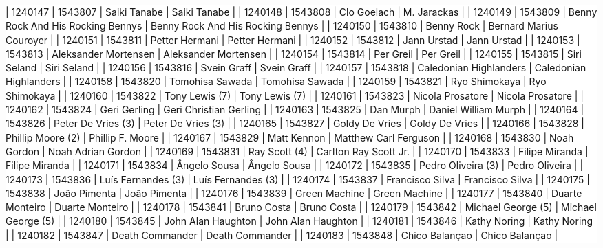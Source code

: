 | 1240147 | 1543807 | Saiki Tanabe | Saiki Tanabe |
| 1240148 | 1543808 | Clo Goelach | M. Jarackas |
| 1240149 | 1543809 | Benny Rock And His Rocking Bennys | Benny Rock And His Rocking Bennys |
| 1240150 | 1543810 | Benny Rock | Bernard Marius Couroyer |
| 1240151 | 1543811 | Petter Hermani | Petter Hermani |
| 1240152 | 1543812 | Jann Urstad | Jann Urstad |
| 1240153 | 1543813 | Aleksander Mortensen | Aleksander Mortensen |
| 1240154 | 1543814 | Per Greil | Per Greil |
| 1240155 | 1543815 | Siri Seland | Siri Seland |
| 1240156 | 1543816 | Svein Graff | Svein Graff |
| 1240157 | 1543818 | Caledonian Highlanders | Caledonian Highlanders |
| 1240158 | 1543820 | Tomohisa Sawada | Tomohisa Sawada |
| 1240159 | 1543821 | Ryo Shimokaya | Ryo Shimokaya |
| 1240160 | 1543822 | Tony Lewis (7) | Tony Lewis (7) |
| 1240161 | 1543823 | Nicola Prosatore | Nicola Prosatore |
| 1240162 | 1543824 | Geri Gerling | Geri Christian Gerling |
| 1240163 | 1543825 | Dan Murph | Daniel William Murph |
| 1240164 | 1543826 | Peter De Vries (3) | Peter De Vries (3) |
| 1240165 | 1543827 | Goldy De Vries | Goldy De Vries |
| 1240166 | 1543828 | Phillip Moore (2) | Phillip F. Moore |
| 1240167 | 1543829 | Matt Kennon | Matthew Carl Ferguson |
| 1240168 | 1543830 | Noah Gordon | Noah Adrian Gordon |
| 1240169 | 1543831 | Ray Scott (4) | Carlton Ray Scott Jr. |
| 1240170 | 1543833 | Filipe Miranda | Filipe Miranda |
| 1240171 | 1543834 | Ângelo Sousa | Ângelo Sousa |
| 1240172 | 1543835 | Pedro Oliveira (3) | Pedro Oliveira |
| 1240173 | 1543836 | Luís Fernandes (3) | Luís Fernandes (3) |
| 1240174 | 1543837 | Francisco Silva | Francisco Silva |
| 1240175 | 1543838 | João Pimenta | João Pimenta |
| 1240176 | 1543839 | Green Machine | Green Machine |
| 1240177 | 1543840 | Duarte Monteiro | Duarte Monteiro |
| 1240178 | 1543841 | Bruno Costa | Bruno Costa |
| 1240179 | 1543842 | Michael George (5) | Michael George (5) |
| 1240180 | 1543845 | John Alan Haughton | John Alan Haughton |
| 1240181 | 1543846 | Kathy Noring | Kathy Noring |
| 1240182 | 1543847 | Death Commander | Death Commander |
| 1240183 | 1543848 | Chico Balançao | Chico Balançao |